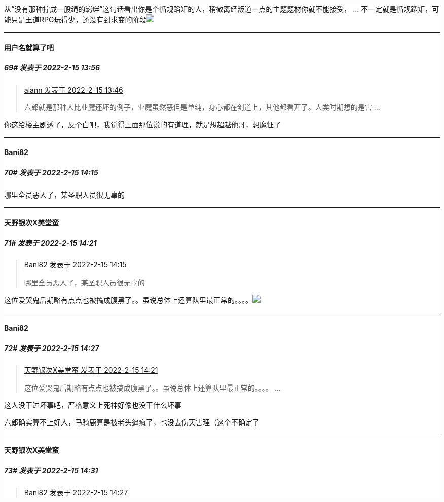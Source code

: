 从“没有那种拧成一股绳的羁绊”这句话看出你是个循规蹈矩的人，稍微离经叛道一点的主题题材你就不能接受， ...</blockquote>
不一定就是循规蹈矩，可能只是王道RPG玩得少，还没有到求变的阶段<img src="https://static.saraba1st.com/image/smiley/face2017/068.png" referrerpolicy="no-referrer">

*****

####  用户名就算了吧  
##### 69#       发表于 2022-2-15 13:56

<blockquote><a href="httphttps://bbs.saraba1st.com/2b/forum.php?mod=redirect&amp;goto=findpost&amp;pid=54696105&amp;ptid=2052591" target="_blank">alann 发表于 2022-2-15 13:46</a>

六郎就是那种人比业魔还坏的例子，业魔虽然恶但是单纯，身心都在剑道上，其他都看开了。人类时期想的是害 ...</blockquote>
你这给楼主剧透了，反个白吧，我觉得上面那位说的有道理，就是想超越他哥，想魔怔了



*****

####  Bani82  
##### 70#       发表于 2022-2-15 14:15

哪里全员恶人了，某圣职人员很无辜的

*****

####  天野银次X美堂蛮  
##### 71#       发表于 2022-2-15 14:21

<blockquote><a href="httphttps://bbs.saraba1st.com/2b/forum.php?mod=redirect&amp;goto=findpost&amp;pid=54696623&amp;ptid=2052591" target="_blank">Bani82 发表于 2022-2-15 14:15</a>

哪里全员恶人了，某圣职人员很无辜的</blockquote>
这位爱哭鬼后期略有点点也被搞成腹黑了。。虽说总体上还算队里最正常的。。。。<img src="https://static.saraba1st.com/image/smiley/face2017/062.gif" referrerpolicy="no-referrer">



*****

####  Bani82  
##### 72#       发表于 2022-2-15 14:27

<blockquote><a href="httphttps://bbs.saraba1st.com/2b/forum.php?mod=redirect&amp;goto=findpost&amp;pid=54696697&amp;ptid=2052591" target="_blank">天野银次X美堂蛮 发表于 2022-2-15 14:21</a>

这位爱哭鬼后期略有点点也被搞成腹黑了。。虽说总体上还算队里最正常的。。。。 ...</blockquote>
这人没干过坏事吧，严格意义上死神好像也没干什么坏事

六郎确实算不上好人，马骑鹿算是被老头逼疯了，也没去伤天害理（这个不确定了

*****

####  天野银次X美堂蛮  
##### 73#       发表于 2022-2-15 14:31

<blockquote><a href="httphttps://bbs.saraba1st.com/2b/forum.php?mod=redirect&amp;goto=findpost&amp;pid=54696786&amp;ptid=2052591" target="_blank">Bani82 发表于 2022-2-15 14:27</a>
